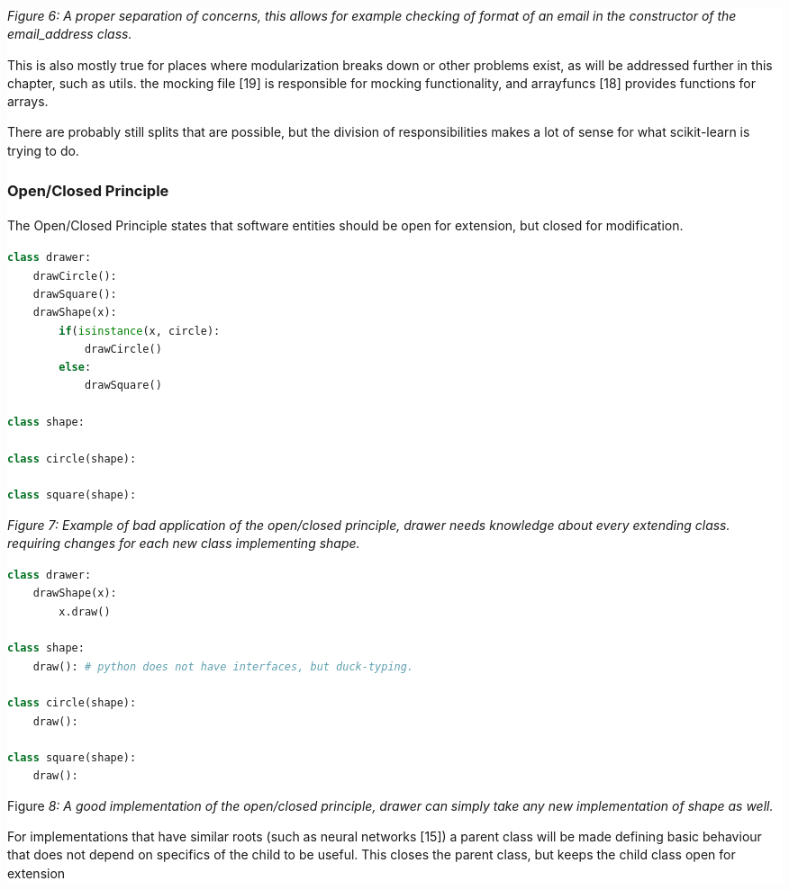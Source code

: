 _Figure 6: A proper separation of concerns, this allows for example checking of format of an email in the constructor of the email\_address class._

This is also mostly true for places where modularization breaks down or other problems exist, as will be addressed further in this chapter, such as utils. the mocking file \[19\] is responsible for mocking functionality, and arrayfuncs \[18\] provides functions for arrays.

There are probably still splits that are possible, but the division of responsibilities makes a lot of sense for what scikit-learn is trying to do.

### Open/Closed Principle

The Open/Closed Principle states that software entities should be open for extension, but closed for modification.

```python
class drawer:
    drawCircle():
    drawSquare():
    drawShape(x):
        if(isinstance(x, circle):
            drawCircle()
        else:
            drawSquare()

class shape:

class circle(shape):

class square(shape):
```

_Figure 7: Example of bad application of the open/closed principle, drawer needs knowledge about every extending class. requiring changes for each new class implementing shape._

```python
class drawer:
    drawShape(x):
        x.draw()

class shape:
    draw(): # python does not have interfaces, but duck-typing.

class circle(shape):
    draw():

class square(shape):
    draw():
```

Figure _8: A good implementation of the open/closed principle, drawer can simply take any new implementation of shape as well._

For implementations that have similar roots \(such as neural networks \[15\]\) a parent class will be made defining basic behaviour that does not depend on specifics of the child to be useful. This closes the parent class, but keeps the child class open for extension
